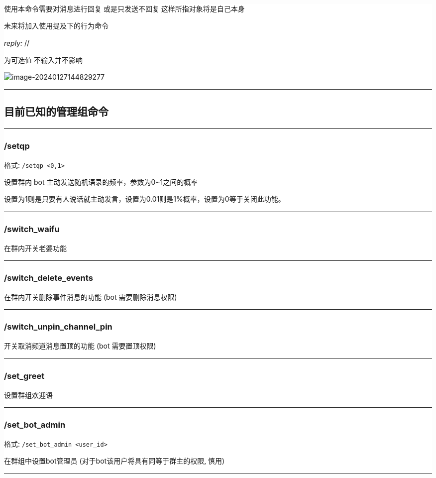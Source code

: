 使用本命令需要对消息进行回复 或是只发送不回复 这样所指对象将是自己本身

未来将加入使用提及下的行为命令

*reply:* //<action> <addition>

<addition>为可选值 不输入并不影响

![image-20240127144829277](./images/action.png)

---

## 目前已知的管理组命令

---

### /setqp 

格式: `/setqp <0,1>`

设置群内 bot 主动发送随机语录的频率，参数为0~1之间的概率

设置为1则是只要有人说话就主动发言，设置为0.01则是1%概率，设置为0等于关闭此功能。

---

### /switch_waifu

在群内开关老婆功能

---

### /switch_delete_events

在群内开关删除事件消息的功能 (bot 需要删除消息权限)

---

### /switch_unpin_channel_pin

开关取消频道消息置顶的功能 (bot 需要置顶权限)

---

### /set_greet

设置群组欢迎语

---

### /set_bot_admin

格式: `/set_bot_admin <user_id>`

在群组中设置bot管理员 (对于bot该用户将具有同等于群主的权限, 慎用)

---